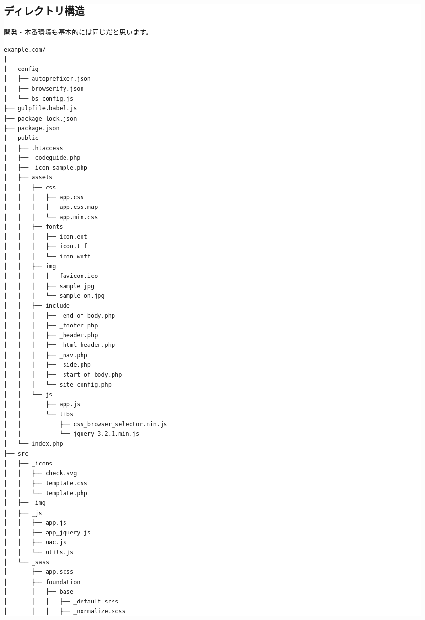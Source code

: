 
## ディレクトリ構造

開発・本番環境も基本的には同じだと思います。

```
example.com/
|
├── config
│   ├── autoprefixer.json
│   ├── browserify.json
│   └── bs-config.js
├── gulpfile.babel.js
├── package-lock.json
├── package.json
├── public
│   ├── .htaccess
│   ├── _codeguide.php
│   ├── _icon-sample.php
│   ├── assets
│   │   ├── css
│   │   │   ├── app.css
│   │   │   ├── app.css.map
│   │   │   └── app.min.css
│   │   ├── fonts
│   │   │   ├── icon.eot
│   │   │   ├── icon.ttf
│   │   │   └── icon.woff
│   │   ├── img
│   │   │   ├── favicon.ico
│   │   │   ├── sample.jpg
│   │   │   └── sample_on.jpg
│   │   ├── include
│   │   │   ├── _end_of_body.php
│   │   │   ├── _footer.php
│   │   │   ├── _header.php
│   │   │   ├── _html_header.php
│   │   │   ├── _nav.php
│   │   │   ├── _side.php
│   │   │   ├── _start_of_body.php
│   │   │   └── site_config.php
│   │   └── js
│   │       ├── app.js
│   │       └── libs
│   │           ├── css_browser_selector.min.js
│   │           └── jquery-3.2.1.min.js
│   └── index.php
├── src
│   ├── _icons
│   │   ├── check.svg
│   │   ├── template.css
│   │   └── template.php
│   ├── _img
│   ├── _js
│   │   ├── app.js
│   │   ├── app_jquery.js
│   │   ├── uac.js
│   │   └── utils.js
│   └── _sass
│       ├── app.scss
│       ├── foundation
│       │   ├── base
│       │   │   ├── _default.scss
│       │   │   ├── _normalize.scss
```